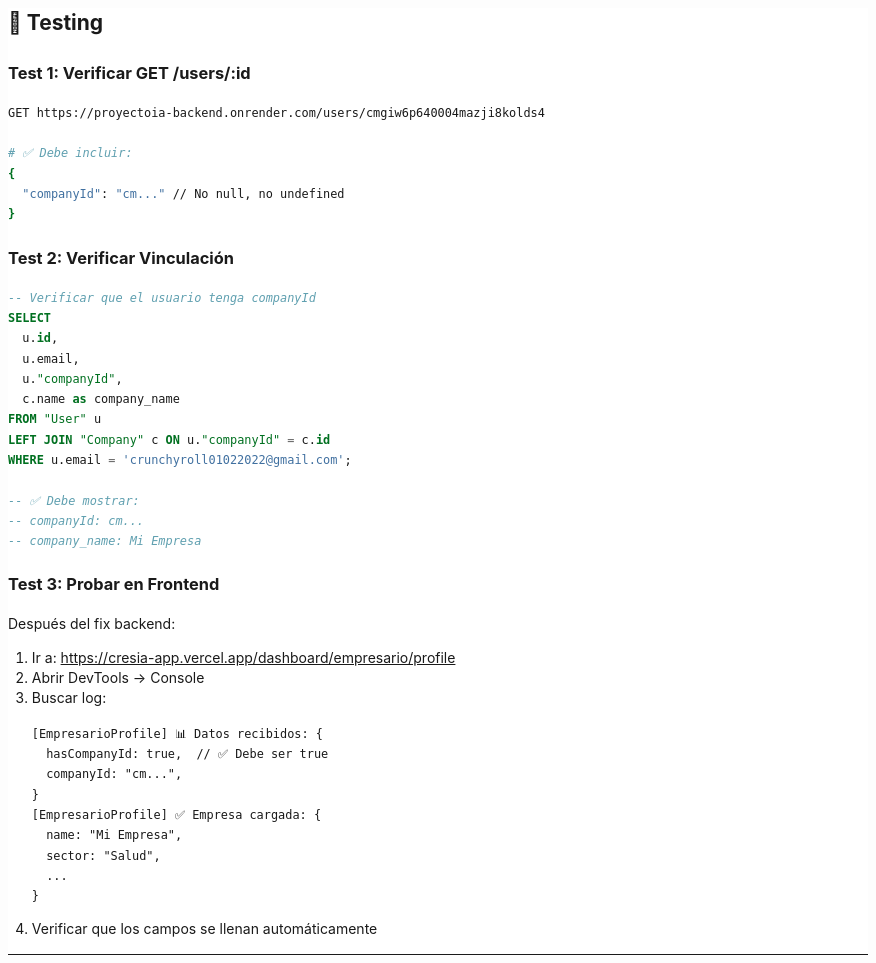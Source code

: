
## 🧪 Testing

### **Test 1: Verificar GET /users/:id**

```bash
GET https://proyectoia-backend.onrender.com/users/cmgiw6p640004mazji8kolds4

# ✅ Debe incluir:
{
  "companyId": "cm..." // No null, no undefined
}
```

### **Test 2: Verificar Vinculación**

```sql
-- Verificar que el usuario tenga companyId
SELECT 
  u.id,
  u.email,
  u."companyId",
  c.name as company_name
FROM "User" u
LEFT JOIN "Company" c ON u."companyId" = c.id
WHERE u.email = 'crunchyroll01022022@gmail.com';

-- ✅ Debe mostrar:
-- companyId: cm...
-- company_name: Mi Empresa
```

### **Test 3: Probar en Frontend**

Después del fix backend:
1. Ir a: https://cresia-app.vercel.app/dashboard/empresario/profile
2. Abrir DevTools → Console
3. Buscar log:
   ```
   [EmpresarioProfile] 📊 Datos recibidos: {
     hasCompanyId: true,  // ✅ Debe ser true
     companyId: "cm...",
   }
   [EmpresarioProfile] ✅ Empresa cargada: {
     name: "Mi Empresa",
     sector: "Salud",
     ...
   }
   ```
4. Verificar que los campos se llenan automáticamente

---
